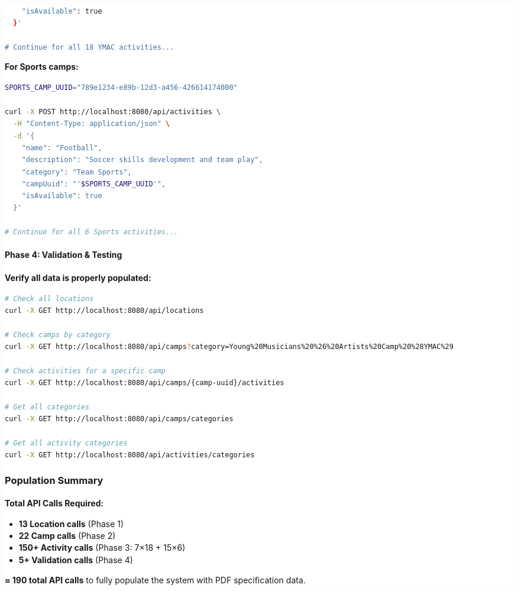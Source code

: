 ```bash
    "isAvailable": true
  }'

# Continue for all 18 YMAC activities...
```

**For Sports camps:**
```bash
SPORTS_CAMP_UUID="789e1234-e89b-12d3-a456-426614174000"

curl -X POST http://localhost:8080/api/activities \
  -H "Content-Type: application/json" \
  -d '{
    "name": "Football",
    "description": "Soccer skills development and team play",
    "category": "Team Sports",
    "campUuid": "'$SPORTS_CAMP_UUID'",
    "isAvailable": true
  }'

# Continue for all 6 Sports activities...
```

#### Phase 4: Validation & Testing

**Verify all data is properly populated:**
```bash
# Check all locations
curl -X GET http://localhost:8080/api/locations

# Check camps by category
curl -X GET http://localhost:8080/api/camps?category=Young%20Musicians%20%26%20Artists%20Camp%20%28YMAC%29

# Check activities for a specific camp
curl -X GET http://localhost:8080/api/camps/{camp-uuid}/activities

# Get all categories
curl -X GET http://localhost:8080/api/camps/categories

# Get all activity categories
curl -X GET http://localhost:8080/api/activities/categories
```

### Population Summary

**Total API Calls Required:**
- **13 Location calls** (Phase 1)
- **22 Camp calls** (Phase 2)  
- **150+ Activity calls** (Phase 3: 7×18 + 15×6)
- **5+ Validation calls** (Phase 4)

**≈ 190 total API calls** to fully populate the system with PDF specification data.
